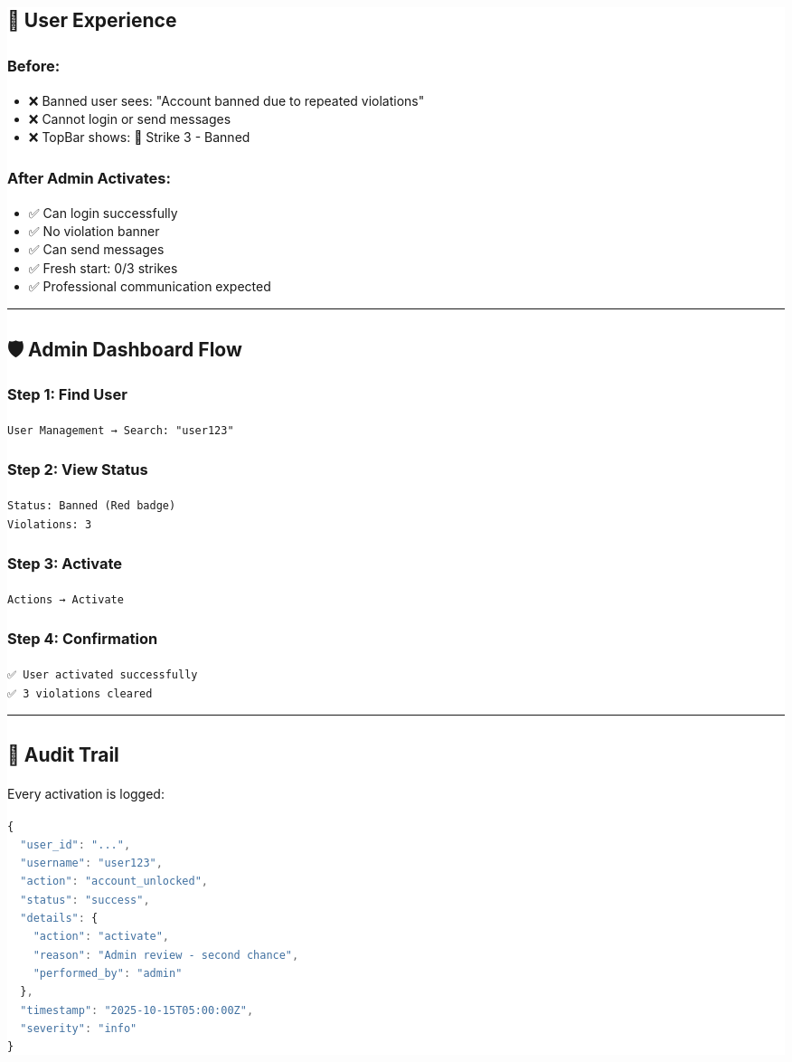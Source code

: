 
## 🎯 User Experience

### **Before:**
- ❌ Banned user sees: "Account banned due to repeated violations"
- ❌ Cannot login or send messages
- ❌ TopBar shows: 🚫 Strike 3 - Banned

### **After Admin Activates:**
- ✅ Can login successfully
- ✅ No violation banner
- ✅ Can send messages
- ✅ Fresh start: 0/3 strikes
- ✅ Professional communication expected

---

## 🛡️ Admin Dashboard Flow

### **Step 1: Find User**
```
User Management → Search: "user123"
```

### **Step 2: View Status**
```
Status: Banned (Red badge)
Violations: 3
```

### **Step 3: Activate**
```
Actions → Activate
```

### **Step 4: Confirmation**
```
✅ User activated successfully
✅ 3 violations cleared
```

---

## 📝 Audit Trail

Every activation is logged:

```javascript
{
  "user_id": "...",
  "username": "user123",
  "action": "account_unlocked",
  "status": "success",
  "details": {
    "action": "activate",
    "reason": "Admin review - second chance",
    "performed_by": "admin"
  },
  "timestamp": "2025-10-15T05:00:00Z",
  "severity": "info"
}
```
